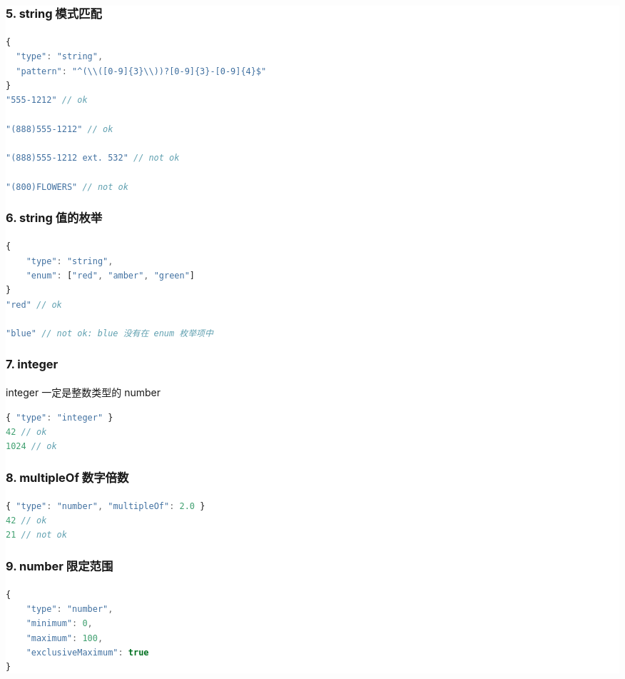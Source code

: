 ### 5. string 模式匹配

```js
{
  "type": "string",
  "pattern": "^(\\([0-9]{3}\\))?[0-9]{3}-[0-9]{4}$"
}
"555-1212" // ok

"(888)555-1212" // ok

"(888)555-1212 ext. 532" // not ok

"(800)FLOWERS" // not ok
```

### 6. string 值的枚举

```js
{
    "type": "string",
    "enum": ["red", "amber", "green"]
}
"red" // ok

"blue" // not ok: blue 没有在 enum 枚举项中
```

### 7. integer

integer 一定是整数类型的 number

```js
{ "type": "integer" }
42 // ok
1024 // ok
```

### 8. multipleOf 数字倍数

```js
{ "type": "number", "multipleOf": 2.0 }
42 // ok
21 // not ok
```

### 9. number 限定范围

```js
{
    "type": "number",
    "minimum": 0,
    "maximum": 100,
    "exclusiveMaximum": true
}
```
